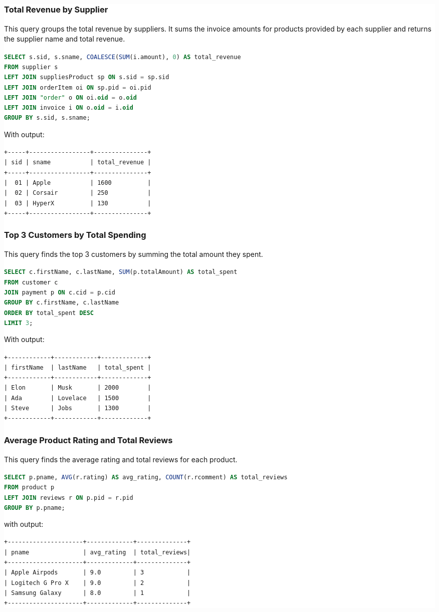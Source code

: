 ### Total Revenue by Supplier
This query groups the total revenue by suppliers. It sums the invoice amounts for products provided by each supplier and returns the supplier name and total revenue.

```sql
SELECT s.sid, s.sname, COALESCE(SUM(i.amount), 0) AS total_revenue
FROM supplier s
LEFT JOIN suppliesProduct sp ON s.sid = sp.sid
LEFT JOIN orderItem oi ON sp.pid = oi.pid
LEFT JOIN "order" o ON oi.oid = o.oid
LEFT JOIN invoice i ON o.oid = i.oid
GROUP BY s.sid, s.sname;
```
With output:
```
+-----+-----------------+---------------+
| sid | sname           | total_revenue |
+-----+-----------------+---------------+
|  01 | Apple           | 1600          |
|  02 | Corsair         | 250           |
|  03 | HyperX          | 130           |
+-----+-----------------+---------------+
```

### Top 3 Customers by Total Spending
This query finds the top 3 customers by summing the total amount they spent.

```sql
SELECT c.firstName, c.lastName, SUM(p.totalAmount) AS total_spent
FROM customer c
JOIN payment p ON c.cid = p.cid
GROUP BY c.firstName, c.lastName
ORDER BY total_spent DESC
LIMIT 3;
```
With output:
```
+------------+------------+-------------+
| firstName  | lastName   | total_spent |
+------------+------------+-------------+
| Elon       | Musk       | 2000        |
| Ada        | Lovelace   | 1500        |
| Steve      | Jobs       | 1300        |
+------------+------------+-------------+
```

### Average Product Rating and Total Reviews
This query finds the average rating and total reviews for each product.

```sql
SELECT p.pname, AVG(r.rating) AS avg_rating, COUNT(r.rcomment) AS total_reviews
FROM product p
LEFT JOIN reviews r ON p.pid = r.pid
GROUP BY p.pname;
```
with output:
```
+---------------------+-------------+--------------+
| pname               | avg_rating  | total_reviews|
+---------------------+-------------+--------------+
| Apple Airpods       | 9.0         | 3            |
| Logitech G Pro X    | 9.0         | 2            |
| Samsung Galaxy      | 8.0         | 1            |
+---------------------+-------------+--------------+
```
